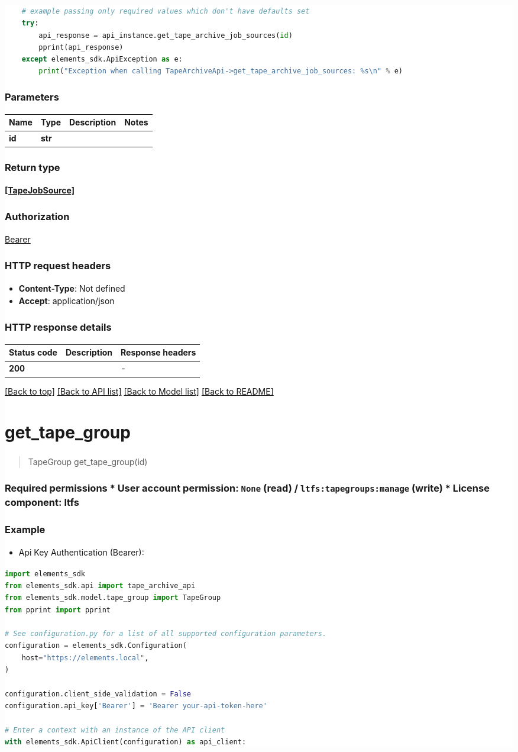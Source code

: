 ```python
    # example passing only required values which don't have defaults set
    try:
        api_response = api_instance.get_tape_archive_job_sources(id)
        pprint(api_response)
    except elements_sdk.ApiException as e:
        print("Exception when calling TapeArchiveApi->get_tape_archive_job_sources: %s\n" % e)
```


### Parameters

Name | Type | Description  | Notes
------------- | ------------- | ------------- | -------------
 **id** | **str**|  |

### Return type

[**[TapeJobSource]**](TapeJobSource.md)

### Authorization

[Bearer](../#Bearer)

### HTTP request headers

 - **Content-Type**: Not defined
 - **Accept**: application/json


### HTTP response details
| Status code | Description | Response headers |
|-------------|-------------|------------------|
**200** |  |  -  |

[[Back to top]](#) [[Back to API list]](../#documentation-for-api-endpoints) [[Back to Model list]](../#documentation-for-models) [[Back to README]](../)

# **get_tape_group**
> TapeGroup get_tape_group(id)



### Required permissions    * User account permission: `None` (read) / `ltfs:tapegroups:manage` (write)   * License component: ltfs 

### Example

* Api Key Authentication (Bearer):
```python
import elements_sdk
from elements_sdk.api import tape_archive_api
from elements_sdk.model.tape_group import TapeGroup
from pprint import pprint

# See configuration.py for a list of all supported configuration parameters.
configuration = elements_sdk.Configuration(
    host="https://elements.local",
)

configuration.client_side_validation = False
configuration.api_key['Bearer'] = 'Bearer your-api-token-here'

# Enter a context with an instance of the API client
with elements_sdk.ApiClient(configuration) as api_client:
```
